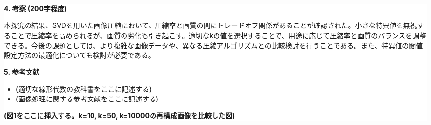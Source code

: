 
**4. 考察 (200字程度)**

本探究の結果、SVDを用いた画像圧縮において、圧縮率と画質の間にトレードオフ関係があることが確認された。小さな特異値を無視することで圧縮率を高められるが、画質の劣化も引き起こす。適切なkの値を選択することで、用途に応じて圧縮率と画質のバランスを調整できる。今後の課題としては、より複雑な画像データや、異なる圧縮アルゴリズムとの比較検討を行うことである。また、特異値の閾値設定方法の最適化についても検討が必要である。


**5. 参考文献**

*  (適切な線形代数の教科書をここに記述する)
*  (画像処理に関する参考文献をここに記述する)


**(図1をここに挿入する。k=10, k=50, k=10000の再構成画像を比較した図)**


